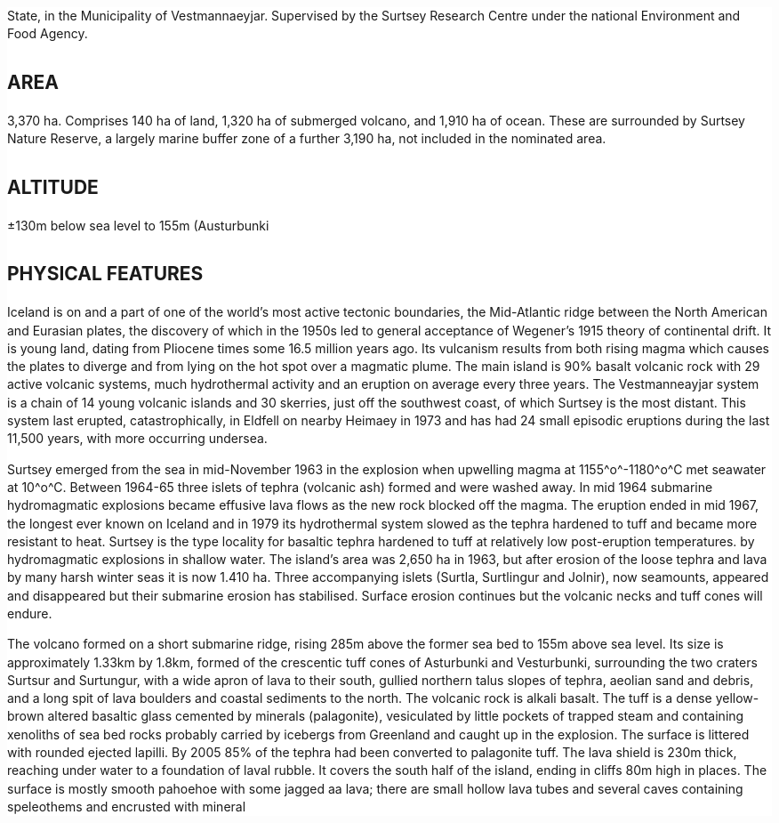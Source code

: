 State, in the Municipality of Vestmannaeyjar. Supervised by the Surtsey
Research Centre under the national Environment and Food Agency.

AREA
----

3,370 ha. Comprises 140 ha of land, 1,320 ha of submerged volcano, and
1,910 ha of ocean. These are surrounded by Surtsey Nature Reserve, a
largely marine buffer zone of a further 3,190 ha, not included in the
nominated area.

ALTITUDE
--------

±130m below sea level to 155m (Austurbunki

PHYSICAL FEATURES
-----------------

Iceland is on and a part of one of the world’s most active tectonic
boundaries, the Mid-Atlantic ridge between the North American and
Eurasian plates, the discovery of which in the 1950s led to general
acceptance of Wegener’s 1915 theory of continental drift. It is young
land, dating from Pliocene times some 16.5 million years ago. Its
vulcanism results from both rising magma which causes the plates to
diverge and from lying on the hot spot over a magmatic plume. The main
island is 90% basalt volcanic rock with 29 active volcanic systems, much
hydrothermal activity and an eruption on average every three years. The
Vestmanneayjar system is a chain of 14 young volcanic islands and 30
skerries, just off the southwest coast, of which Surtsey is the most
distant. This system last erupted, catastrophically, in Eldfell on
nearby Heimaey in 1973 and has had 24 small episodic eruptions during
the last 11,500 years, with more occurring undersea.

Surtsey emerged from the sea in mid-November 1963 in the explosion when
upwelling magma at 1155^o^-1180^o^C met seawater at 10^o^C. Between
1964-65 three islets of tephra (volcanic ash) formed and were washed
away. In mid 1964 submarine hydromagmatic explosions became effusive
lava flows as the new rock blocked off the magma. The eruption ended in
mid 1967, the longest ever known on Iceland and in 1979 its hydrothermal
system slowed as the tephra hardened to tuff and became more resistant
to heat. Surtsey is the type locality for basaltic tephra hardened to
tuff at relatively low post-eruption temperatures. by hydromagmatic
explosions in shallow water. The island’s area was 2,650 ha in 1963, but
after erosion of the loose tephra and lava by many harsh winter seas it
is now 1.410 ha. Three accompanying islets (Surtla, Surtlingur and
Jolnir), now seamounts, appeared and disappeared but their submarine
erosion has stabilised. Surface erosion continues but the volcanic necks
and tuff cones will endure.

The volcano formed on a short submarine ridge, rising 285m above the
former sea bed to 155m above sea level. Its size is approximately 1.33km
by 1.8km, formed of the crescentic tuff cones of Asturbunki and
Vesturbunki, surrounding the two craters Surtsur and Surtungur, with a
wide apron of lava to their south, gullied northern talus slopes of
tephra, aeolian sand and debris, and a long spit of lava boulders and
coastal sediments to the north. The volcanic rock is alkali basalt. The
tuff is a dense yellow-brown altered basaltic glass cemented by minerals
(palagonite), vesiculated by little pockets of trapped steam and
containing xenoliths of sea bed rocks probably carried by icebergs from
Greenland and caught up in the explosion. The surface is littered with
rounded ejected lapilli. By 2005 85% of the tephra had been converted to
palagonite tuff. The lava shield is 230m thick, reaching under water to
a foundation of laval rubble. It covers the south half of the island,
ending in cliffs 80m high in places. The surface is mostly smooth
pahoehoe with some jagged aa lava; there are small hollow lava tubes and
several caves containing speleothems and encrusted with mineral